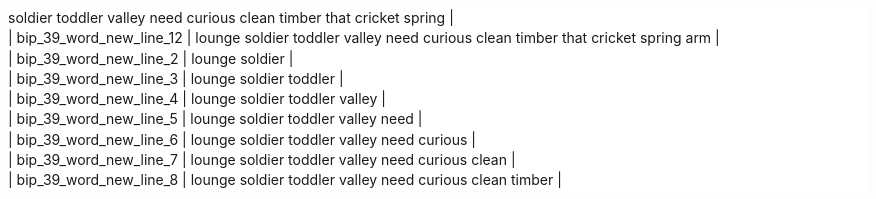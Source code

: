 soldier
toddler
valley
need
curious
clean
timber
that
cricket
spring |  
| bip_39_word_new_line_12 | lounge
soldier
toddler
valley
need
curious
clean
timber
that
cricket
spring
arm |  
| bip_39_word_new_line_2 | lounge
soldier |  
| bip_39_word_new_line_3 | lounge
soldier
toddler |  
| bip_39_word_new_line_4 | lounge
soldier
toddler
valley |  
| bip_39_word_new_line_5 | lounge
soldier
toddler
valley
need |  
| bip_39_word_new_line_6 | lounge
soldier
toddler
valley
need
curious |  
| bip_39_word_new_line_7 | lounge
soldier
toddler
valley
need
curious
clean |  
| bip_39_word_new_line_8 | lounge
soldier
toddler
valley
need
curious
clean
timber |  